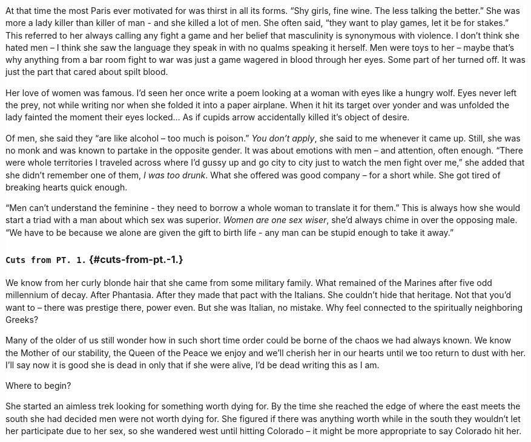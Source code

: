  

At that time the most Paris ever motivated for was thirst in all its forms. “Shy girls, fine wine. The less talking the better.” She was more a lady killer than killer of man \- and she killed a lot of men. She often said, “they want to play games, let it be for stakes.” This referred to her always calling any fight a game and her belief that masculinity is synonymous with violence. I don’t think she hated men – I think she saw the language they speak in with no qualms speaking it herself. Men were toys to her – maybe that’s why anything from a bar room fight to war was just a game wagered in blood through her eyes. Some part of her turned off. It was just the part that cared about spilt blood.

Her love of women was famous. I’d seen her once write a poem looking at a woman with eyes like a hungry wolf. Eyes never left the prey, not while writing nor when she folded it into a paper airplane. When it hit its target over yonder and was unfolded the lady fainted the moment their eyes locked… As if cupids arrow accidentally killed it’s object of desire.

Of men, she said they “are like alcohol – too much is poison.” *You don’t apply*, she said to me whenever it came up. Still, she was no monk and was known to partake in the opposite gender. It was about emotions with men – and attention, often enough. “There were whole territories I traveled across where I’d gussy up and go city to city just to watch the men fight over me,” she added that she didn’t remember one of them, *I was too drunk*. What she offered was good company – for a short while. She got tired of breaking hearts quick enough. 

“Men can’t understand the feminine \- they need to borrow a whole woman to translate it for them.” This is always how she would start a triad with a man about which sex was superior. *Women are one sex wiser*, she’d always chime in over the opposing male. “We have to be because we alone are given the gift to birth life \- any man can be stupid enough to take it away.”

 

 

 

 

 

 

 

 

 

### `Cuts from PT. 1.`  {#cuts-from-pt.-1.}

We know from her curly blonde hair that she came from some military family. What remained of the Marines after five odd millennium of decay. After Phantasia. After they made that pact with the Italians. She couldn’t hide that heritage. Not that you’d want to – there was prestige there, power even. But she was Italian, no mistake. Why feel connected to the spiritually neighboring Greeks?

 Many of the older of us still wonder how in such short time order could be borne of the chaos we had always known. We know the Mother of our stability, the Queen of the Peace we enjoy and we’ll cherish her in our hearts until we too return to dust with her. I’ll say now it is good she is dead in only that if she were alive, I’d be dead writing this as I am.

 

Where to begin?

 

She started an aimless trek looking for something worth dying for. By the time she reached the edge of where the east meets the south she had decided men were not worth dying for. She figured if there was anything worth while in the south they wouldn’t let her participate due to her sex, so she wandered west until hitting Colorado – it might be more appropriate to say Colorado hit her.
